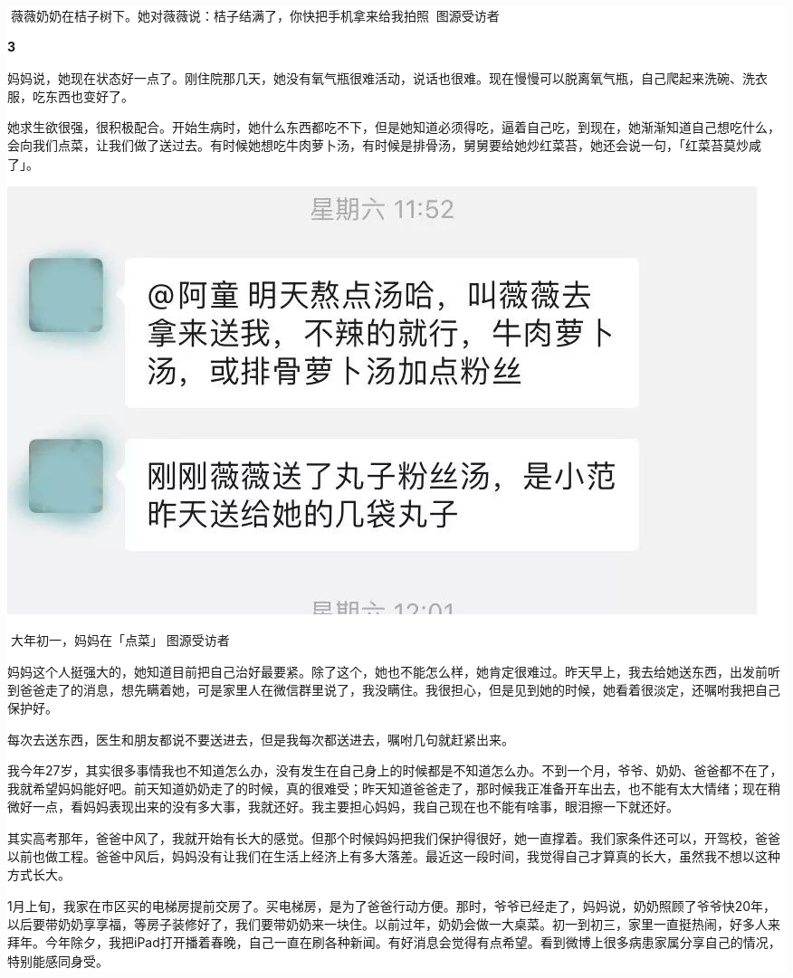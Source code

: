  薇薇奶奶在桔子树下。她对薇薇说：桔子结满了，你快把手机拿来给我拍照  图源受访者

**3**

妈妈说，她现在状态好一点了。刚住院那几天，她没有氧气瓶很难活动，说话也很难。现在慢慢可以脱离氧气瓶，自己爬起来洗碗、洗衣服，吃东西也变好了。

她求生欲很强，很积极配合。开始生病时，她什么东西都吃不下，但是她知道必须得吃，逼着自己吃，到现在，她渐渐知道自己想吃什么，会向我们点菜，让我们做了送过去。有时候她想吃牛肉萝卜汤，有时候是排骨汤，舅舅要给她炒红菜苔，她还会说一句，「红菜苔莫炒咸了」。

![](/images/post/bf455583f5ec0acb867139245dae2b67.jpg)

 大年初一，妈妈在「点菜」 图源受访者

  

妈妈这个人挺强大的，她知道目前把自己治好最要紧。除了这个，她也不能怎么样，她肯定很难过。昨天早上，我去给她送东西，出发前听到爸爸走了的消息，想先瞒着她，可是家里人在微信群里说了，我没瞒住。我很担心，但是见到她的时候，她看着很淡定，还嘱咐我把自己保护好。

每次去送东西，医生和朋友都说不要送进去，但是我每次都送进去，嘱咐几句就赶紧出来。

我今年27岁，其实很多事情我也不知道怎么办，没有发生在自己身上的时候都是不知道怎么办。不到一个月，爷爷、奶奶、爸爸都不在了，我就希望妈妈能好吧。前天知道奶奶走了的时候，真的很难受；昨天知道爸爸走了，那时候我正准备开车出去，也不能有太大情绪；现在稍微好一点，看妈妈表现出来的没有多大事，我就还好。我主要担心妈妈，我自己现在也不能有啥事，眼泪擦一下就还好。

其实高考那年，爸爸中风了，我就开始有长大的感觉。但那个时候妈妈把我们保护得很好，她一直撑着。我们家条件还可以，开驾校，爸爸以前也做工程。爸爸中风后，妈妈没有让我们在生活上经济上有多大落差。最近这一段时间，我觉得自己才算真的长大，虽然我不想以这种方式长大。

1月上旬，我家在市区买的电梯房提前交房了。买电梯房，是为了爸爸行动方便。那时，爷爷已经走了，妈妈说，奶奶照顾了爷爷快20年，以后要带奶奶享享福，等房子装修好了，我们要带奶奶来一块住。以前过年，奶奶会做一大桌菜。初一到初三，家里一直挺热闹，好多人来拜年。今年除夕，我把iPad打开播着春晚，自己一直在刷各种新闻。有好消息会觉得有点希望。看到微博上很多病患家属分享自己的情况，特别能感同身受。
